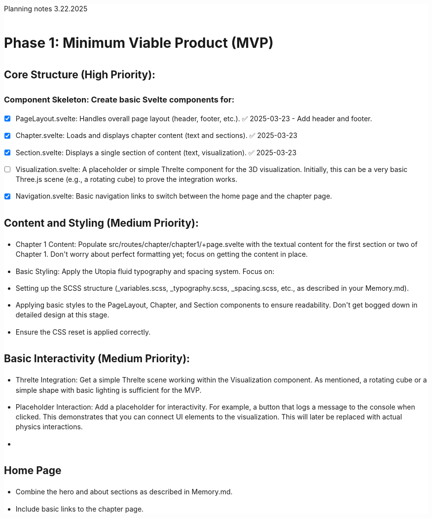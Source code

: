 
Planning notes 3.22.2025

# Phase 1: Minimum Viable Product (MVP)
## Core Structure (High Priority):

### Component Skeleton: Create basic Svelte components for:

- [x] PageLayout.svelte: Handles overall page layout (header, footer, etc.). ✅ 2025-03-23
      - Add header and footer.
- [x] Chapter.svelte: Loads and displays chapter content (text and sections). ✅ 2025-03-23

- [x] Section.svelte: Displays a single section of content (text, visualization). ✅ 2025-03-23

- [ ] Visualization.svelte: A placeholder or simple Threlte component for the 3D visualization. Initially, this can be a very basic Three.js scene (e.g., a rotating cube) to prove the integration works.

- [x] Navigation.svelte: Basic navigation links to switch between the home page and the chapter page.

## Content and Styling (Medium Priority):

- Chapter 1 Content: Populate src/routes/chapter/chapter1/+page.svelte with the textual content for the first section or two of Chapter 1. Don't worry about perfect formatting yet; focus on getting the content in place.

- Basic Styling: Apply the Utopia fluid typography and spacing system. Focus on:

- Setting up the SCSS structure (_variables.scss, _typography.scss, _spacing.scss, etc., as described in your Memory.md).

- Applying basic styles to the PageLayout, Chapter, and Section components to ensure readability. Don't get bogged down in detailed design at this stage.

- Ensure the CSS reset is applied correctly.


## Basic Interactivity (Medium Priority):

- Threlte Integration: Get a simple Threlte scene working within the Visualization component. As mentioned, a rotating cube or a simple shape with basic lighting is sufficient for the MVP.

- Placeholder Interaction: Add a placeholder for interactivity. For example, a button that logs a message to the console when clicked. This demonstrates that you can connect UI elements to the visualization. This will later be replaced with actual physics interactions.

-
## Home Page

- Combine the hero and about sections as described in Memory.md.

- Include basic links to the chapter page.
